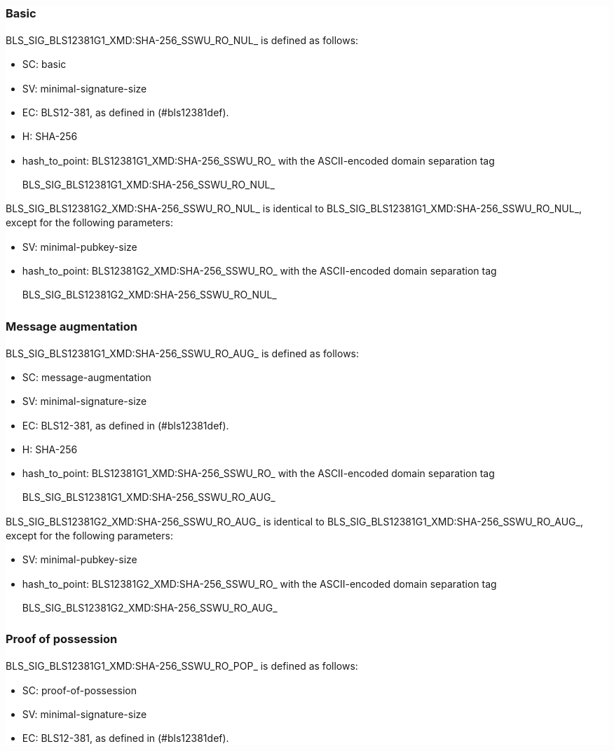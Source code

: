 ### Basic

BLS\_SIG\_BLS12381G1\_XMD:SHA-256\_SSWU\_RO\_NUL\_ is defined as follows:

- SC: basic

- SV: minimal-signature-size

- EC: BLS12-381, as defined in (#bls12381def).

- H: SHA-256

- hash\_to\_point: BLS12381G1\_XMD:SHA-256\_SSWU\_RO\_ with the ASCII-encoded domain separation tag

    BLS\_SIG\_BLS12381G1\_XMD:SHA-256\_SSWU\_RO\_NUL\_

BLS\_SIG\_BLS12381G2\_XMD:SHA-256\_SSWU\_RO\_NUL\_ is identical to
BLS\_SIG\_BLS12381G1\_XMD:SHA-256\_SSWU\_RO\_NUL\_, except for the
following parameters:

- SV: minimal-pubkey-size

- hash\_to\_point: BLS12381G2\_XMD:SHA-256\_SSWU\_RO\_ with the ASCII-encoded domain separation tag

    BLS\_SIG\_BLS12381G2\_XMD:SHA-256\_SSWU\_RO\_NUL\_

### Message augmentation

BLS\_SIG\_BLS12381G1\_XMD:SHA-256\_SSWU\_RO\_AUG\_ is defined as follows:

- SC: message-augmentation

- SV: minimal-signature-size

- EC: BLS12-381, as defined in (#bls12381def).

- H: SHA-256

- hash\_to\_point: BLS12381G1\_XMD:SHA-256\_SSWU\_RO\_ with the ASCII-encoded domain separation tag

    BLS\_SIG\_BLS12381G1\_XMD:SHA-256\_SSWU\_RO\_AUG\_

BLS\_SIG\_BLS12381G2\_XMD:SHA-256\_SSWU\_RO\_AUG\_ is identical to
BLS\_SIG\_BLS12381G1\_XMD:SHA-256\_SSWU\_RO\_AUG\_, except for the
following parameters:

- SV: minimal-pubkey-size

- hash\_to\_point: BLS12381G2\_XMD:SHA-256\_SSWU\_RO\_ with the ASCII-encoded domain separation tag

    BLS\_SIG\_BLS12381G2\_XMD:SHA-256\_SSWU\_RO\_AUG\_

### Proof of possession

BLS\_SIG\_BLS12381G1\_XMD:SHA-256\_SSWU\_RO\_POP\_ is defined as follows:

- SC: proof-of-possession

- SV: minimal-signature-size

- EC: BLS12-381, as defined in (#bls12381def).
